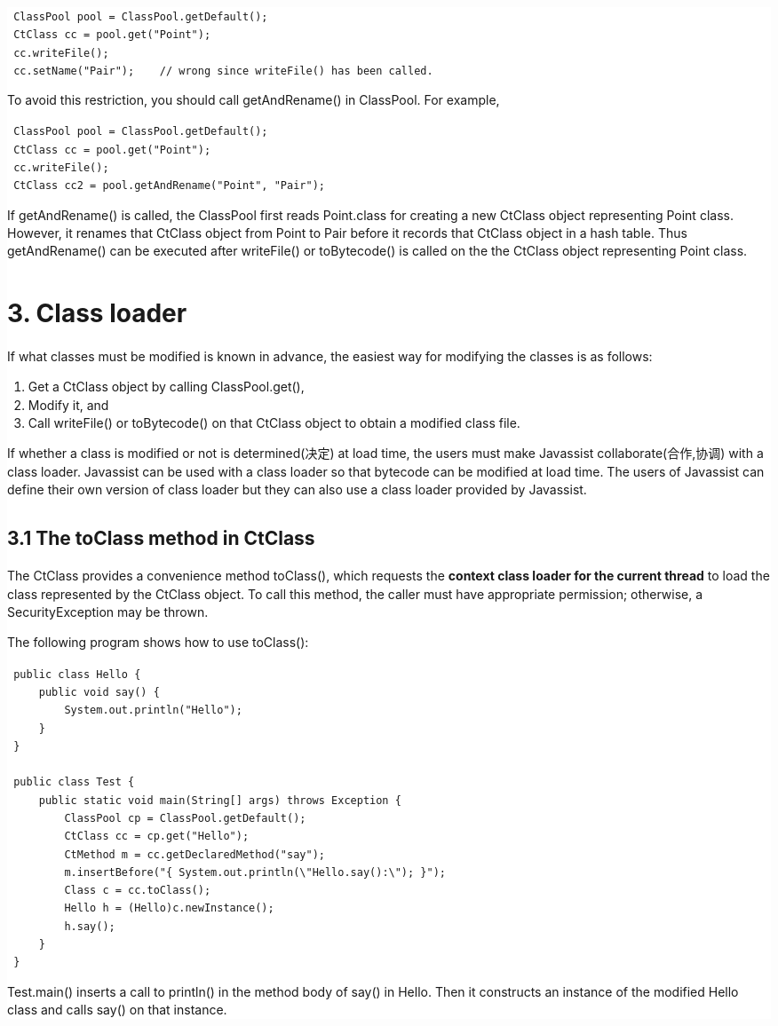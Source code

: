      ClassPool pool = ClassPool.getDefault();
     CtClass cc = pool.get("Point");
     cc.writeFile();
     cc.setName("Pair");    // wrong since writeFile() has been called.
 To avoid this restriction, you should call getAndRename() in ClassPool. For example,
 
     ClassPool pool = ClassPool.getDefault();
     CtClass cc = pool.get("Point");
     cc.writeFile();
     CtClass cc2 = pool.getAndRename("Point", "Pair");
 If getAndRename() is called, the ClassPool first reads Point.class for creating a new CtClass object representing Point class. However, it renames that CtClass object from Point to Pair before it records that CtClass object in a hash table. Thus getAndRename() can be executed after writeFile() or toBytecode() is called on the the CtClass object representing Point class.
 
# 3. Class loader
 If what classes must be modified is known in advance, the easiest way for modifying the classes is as follows:
 
 1. Get a CtClass object by calling ClassPool.get(),
 2. Modify it, and
 3. Call writeFile() or toBytecode() on that CtClass object to obtain a modified class file.
 
 If whether a class is modified or not is determined(决定) at load time, the users must make Javassist collaborate(合作,协调) with a class loader. Javassist can be used with a class loader so that bytecode can be modified at load time. The users of Javassist can define their own version of class loader but they can also use a class loader provided by Javassist.
 
 
 
## 3.1 The toClass method in CtClass
 The CtClass provides a convenience method toClass(), which requests the **context class loader for the current thread** to load the class represented by the CtClass object. To call this method, the caller must have appropriate permission; otherwise, a SecurityException may be thrown.
 
 The following program shows how to use toClass():
 
     public class Hello {
         public void say() {
             System.out.println("Hello");
         }
     }
     
     public class Test {
         public static void main(String[] args) throws Exception {
             ClassPool cp = ClassPool.getDefault();
             CtClass cc = cp.get("Hello");
             CtMethod m = cc.getDeclaredMethod("say");
             m.insertBefore("{ System.out.println(\"Hello.say():\"); }");
             Class c = cc.toClass();
             Hello h = (Hello)c.newInstance();
             h.say();
         }
     }
 Test.main() inserts a call to println() in the method body of say() in Hello. Then it constructs an instance of the modified Hello class and calls say() on that instance.
 